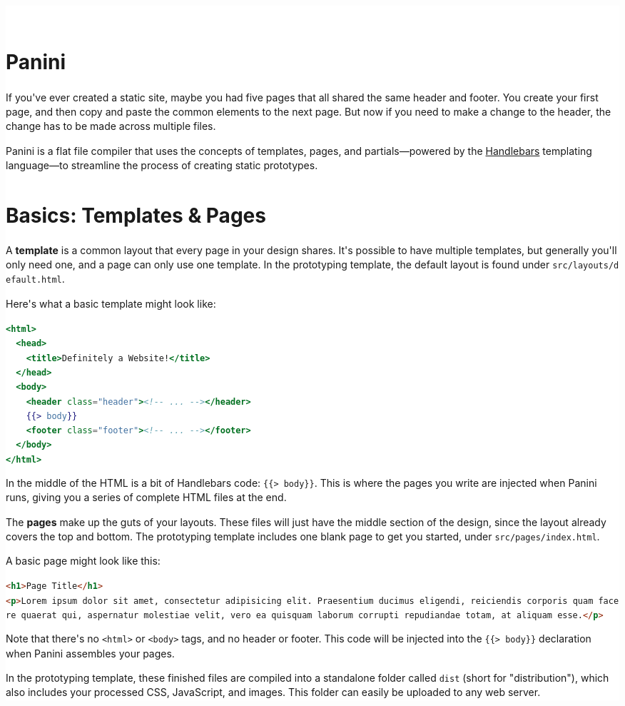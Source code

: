 <title class="hide">Styleguide: Panini</title><br>

# Panini 

If you've ever created a static site, maybe you had five pages that all shared the same header and footer. You create your first page, and then copy and paste the common elements to the next page. But now if you need to make a change to the header, the change has to be made across multiple files.

Panini is a flat file compiler that uses the concepts of templates, pages, and partials&mdash;powered by the [Handlebars](http://handlebarsjs.com/) templating language&mdash;to streamline the process of creating static prototypes.



# Basics: Templates & Pages

A **template** is a common layout that every page in your design shares. It's possible to have multiple templates, but generally you'll only need one, and a page can only use one template. In the prototyping template, the default layout is found under `src/layouts/default.html`.

Here's what a basic template might look like:

```handlebars
<html>
  <head>
    <title>Definitely a Website!</title>
  </head>
  <body>
    <header class="header"><!-- ... --></header>
    {{> body}}
    <footer class="footer"><!-- ... --></footer>
  </body>
</html>
```

In the middle of the HTML is a bit of Handlebars code: `{{> body}}`. This is where the pages you write are injected when Panini runs, giving you a series of complete HTML files at the end.

The **pages** make up the guts of your layouts. These files will just have the middle section of the design, since the layout already covers the top and bottom. The prototyping template includes one blank page to get you started, under `src/pages/index.html`.

A basic page might look like this:

```html
<h1>Page Title</h1>
<p>Lorem ipsum dolor sit amet, consectetur adipisicing elit. Praesentium ducimus eligendi, reiciendis corporis quam facere quaerat qui, aspernatur molestiae velit, vero ea quisquam laborum corrupti repudiandae totam, at aliquam esse.</p>
```

Note that there's no `<html>` or `<body>` tags, and no header or footer. This code will be injected into the `{{> body}}` declaration when Panini assembles your pages.

In the prototyping template, these finished files are compiled into a standalone folder called `dist` (short for "distribution"), which also includes your processed CSS, JavaScript, and images. This folder can easily be uploaded to any web server.
